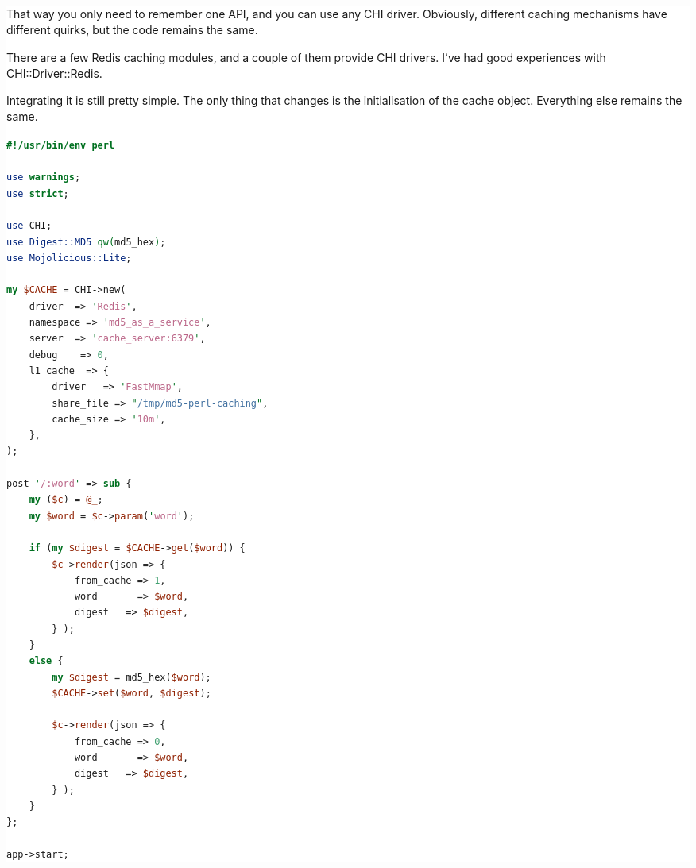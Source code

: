 That way you only need to remember one API, and you can use any CHI driver. Obviously, different caching mechanisms have different quirks, but the code remains the same.

There are a few Redis caching modules, and a couple of them provide CHI drivers. I’ve had good experiences with [CHI::Driver::Redis](https://metacpan.org/pod/CHI::Driver::Redis).

Integrating it is still pretty simple. The only thing that changes is the initialisation of the cache object. Everything else remains the same.

```perl
#!/usr/bin/env perl

use warnings;
use strict;

use CHI;
use Digest::MD5 qw(md5_hex);
use Mojolicious::Lite;

my $CACHE = CHI->new(
	driver	=> 'Redis',
	namespace => 'md5_as_a_service',
	server	=> 'cache_server:6379',
	debug	 => 0,
	l1_cache  => {
		driver	 => 'FastMmap',
		share_file => "/tmp/md5-perl-caching",
		cache_size => '10m',
	},
);

post '/:word' => sub {
	my ($c) = @_;
	my $word = $c->param('word');

	if (my $digest = $CACHE->get($word)) {
		$c->render(json => {
			from_cache => 1,
			word	   => $word,
			digest	 => $digest,
		} );
	}
	else {
		my $digest = md5_hex($word);
		$CACHE->set($word, $digest);

		$c->render(json => {
			from_cache => 0,
			word	   => $word,
			digest	 => $digest,
		} );
	}
};

app->start;
```
